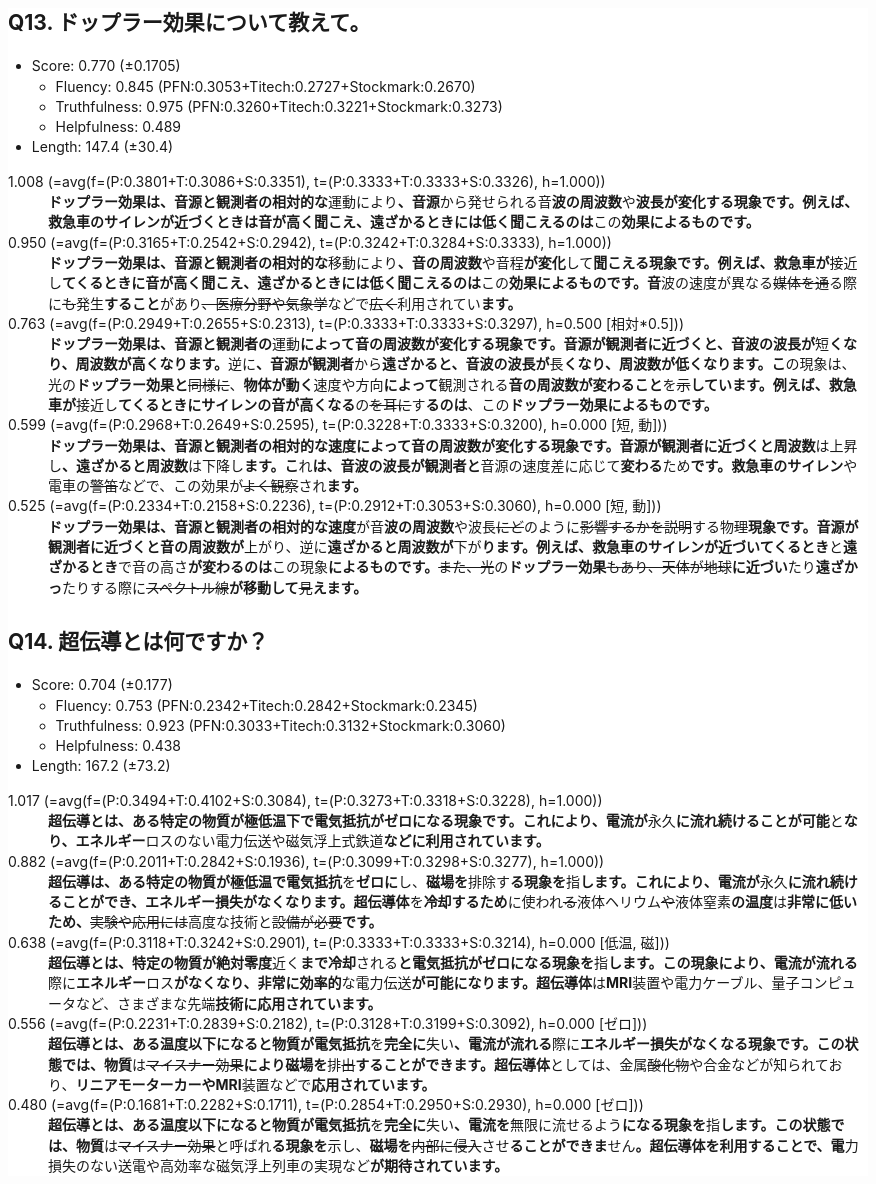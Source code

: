 ## <a name="Q13"></a>Q13. ドップラー効果について教えて。

- Score: 0.770 (±0.1705)
  - Fluency: 0.845 (PFN:0.3053+Titech:0.2727+Stockmark:0.2670)
  - Truthfulness: 0.975 (PFN:0.3260+Titech:0.3221+Stockmark:0.3273)
  - Helpfulness: 0.489
- Length: 147.4 (±30.4)

<dl>
<dt>1.008 (=avg(f=(P:0.3801+T:0.3086+S:0.3351), t=(P:0.3333+T:0.3333+S:0.3326), h=1.000))</dt>
<dd><b>ドップラー効果は、音源と観測者の相対的な</b>運動により<b>、音源</b>から発せられる音<b>波の周波数</b>や<b>波長が変化する現象です。例えば、救急車のサイレンが近づくときは音が高く聞こえ、遠ざかるときには低く聞こえるのは</b>この<b>効果によるものです。</b></dd>
<dt>0.950 (=avg(f=(P:0.3165+T:0.2542+S:0.2942), t=(P:0.3242+T:0.3284+S:0.3333), h=1.000))</dt>
<dd><b>ドップラー効果は、音源と観測者の相対的な</b>移動により<b>、音の周波数</b>や音程<b>が変化</b>して<b>聞こえる現象です。例えば、救急車が</b>接近し<b>てくるときに音が高く聞こえ、遠ざかるときには低く聞こえるのは</b>この<b>効果によるものです。音</b>波の速度が異なる<s>媒体を通</s>る際に<s>も</s>発生<b>すること</b>があり<s>、医療分野や気象学</s>などで<s>広く</s>利用されてい<b>ます。</b></dd>
<dt>0.763 (=avg(f=(P:0.2949+T:0.2655+S:0.2313), t=(P:0.3333+T:0.3333+S:0.3297), h=0.500 [相対*0.5]))</dt>
<dd><b>ドップラー効果は、音源と観測者の</b>運動<b>によって音の周波数が変化する現象です。音源が観測者に近づくと、音波の波長が</b>短<b>くなり、周波数が高くなります。</b>逆に<b>、音源が観測者</b>から<b>遠ざかると、音波の波長が</b>長<b>くなり、周波数が低くなります。こ</b>の現象は、光の<b>ドップラー効果と</b><s>同様に</s>、<b>物体が動く</b>速度や方向<b>によって</b>観測される<b>音の周波数が変わること</b>を<s>示</s><b>しています。例えば、救急車が</b>接近し<b>てくるときにサイレンの音が高くなる</b>の<s>を耳に</s>す<b>るのは</b>、この<b>ドップラー効果によるものです。</b></dd>
<dt>0.599 (=avg(f=(P:0.2968+T:0.2649+S:0.2595), t=(P:0.3228+T:0.3333+S:0.3200), h=0.000 [短, 動]))</dt>
<dd><b>ドップラー効果は、音源と観測者の相対的な速度によって音の周波数が変化する現象です。音源が観測者に近づくと周波数</b>は上昇し<b>、遠ざかると周波数</b>は下降し<b>ます。こ</b>れ<b>は、音波の波長が観測者と</b>音源の速度差に応じて<b>変わる</b>ため<b>です。救急車のサイレン</b>や電車の<s>警笛</s>などで、この効果が<s>よく観察</s>され<b>ます。</b></dd>
<dt>0.525 (=avg(f=(P:0.2334+T:0.2158+S:0.2236), t=(P:0.2912+T:0.3053+S:0.3060), h=0.000 [短, 動]))</dt>
<dd><b>ドップラー効果は、音源と観測者の相対的な速度</b>が音<b>波の周波数</b>や波長<s>にど</s>のように<s>影響するかを説明</s>する物<s>理</s><b>現象です。音源が観測者に近づくと音の周波数が</b>上がり、逆に<b>遠ざかると周波数が</b>下が<b>ります。例えば、救急車のサイレンが近づいてくるとき</b>と<b>遠ざかるとき</b>で音の高さ<b>が変わるのは</b>この現象<b>によるものです。</b><s>また、光</s>の<b>ドップラー効果</b><s>もあり、天体が地球</s><b>に近づい</b>たり<b>遠ざかっ</b>たりする際に<s>スペクトル線</s><b>が移動して</b><s>見</s><b>えます。</b></dd>
</dl>

## <a name="Q14"></a>Q14. 超伝導とは何ですか？

- Score: 0.704 (±0.177)
  - Fluency: 0.753 (PFN:0.2342+Titech:0.2842+Stockmark:0.2345)
  - Truthfulness: 0.923 (PFN:0.3033+Titech:0.3132+Stockmark:0.3060)
  - Helpfulness: 0.438
- Length: 167.2 (±73.2)

<dl>
<dt>1.017 (=avg(f=(P:0.3494+T:0.4102+S:0.3084), t=(P:0.3273+T:0.3318+S:0.3228), h=1.000))</dt>
<dd><b>超伝導とは、ある特定の物質が極低温下で電気抵抗がゼロになる現象です。これにより、電流が</b>永久<b>に流れ続けることが可能</b>と<b>なり、エネルギー</b>ロスのない電力伝送や磁気浮上式鉄道<b>などに利用されています。</b></dd>
<dt>0.882 (=avg(f=(P:0.2011+T:0.2842+S:0.1936), t=(P:0.3099+T:0.3298+S:0.3277), h=1.000))</dt>
<dd><b>超伝導は、ある特定の物質が極低温で電気抵抗</b>を<b>ゼロに</b>し、<b>磁場を</b>排除す<b>る現象を</b>指<b>します。これにより、電流が</b>永久<b>に流れ続けることができ、エネルギー損失がなくなります。超伝導体</b>を<b>冷却するため</b>に使われ<s>る</s>液体ヘリウム<s>や</s>液体窒素<b>の温度</b>は<b>非常に低いため、</b><s>実験や応用には</s>高度な技術と<s>設備が必要</s><b>です。</b></dd>
<dt>0.638 (=avg(f=(P:0.3118+T:0.3242+S:0.2901), t=(P:0.3333+T:0.3333+S:0.3214), h=0.000 [低温, 磁]))</dt>
<dd><b>超伝導とは、特定の物質が絶対零度</b>近く<b>まで冷却</b>される<b>と電気抵抗がゼロになる現象を</b>指<b>します。この現象により、電流が流れる</b>際に<b>エネルギー</b>ロス<b>がなくなり、非常に効率的</b>な電力伝送<b>が可能になります。超伝導体</b>は<b>MRI</b>装置や電力ケーブル、量子コンピュータなど、さまざまな先端<b>技術に応用されています。</b></dd>
<dt>0.556 (=avg(f=(P:0.2231+T:0.2839+S:0.2182), t=(P:0.3128+T:0.3199+S:0.3092), h=0.000 [ゼロ]))</dt>
<dd><b>超伝導とは、ある温度以下になると物質が電気抵抗</b>を<b>完全に</b>失い<b>、電流が流れる</b>際に<b>エネルギー損失がなくなる現象です。この状態では、物質</b>は<s>マイスナー効果</s><b>により磁場を</b>排<s>出</s><b>することができます。超伝導体</b>としては、金属<s>酸化物</s>や合金などが知られており、<b>リニアモーターカーやMRI</b>装置などで<b>応用されています。</b></dd>
<dt>0.480 (=avg(f=(P:0.1681+T:0.2282+S:0.1711), t=(P:0.2854+T:0.2950+S:0.2930), h=0.000 [ゼロ]))</dt>
<dd><b>超伝導とは、ある温度以下になると物質が電気抵抗</b>を<b>完全に</b>失い<b>、電流を</b>無限に流せるよう<b>になる現象を</b>指<b>します。この状態では、物質</b>は<s>マイスナー効果</s>と呼ばれ<b>る現象を</b>示し、<b>磁場を</b><s>内部に侵入</s>させ<b>ることができま</b>せん<b>。超伝導体を利用することで、電</b>力損失のない送電や高効率な磁気浮上列車の実現など<b>が期待されています。</b></dd>